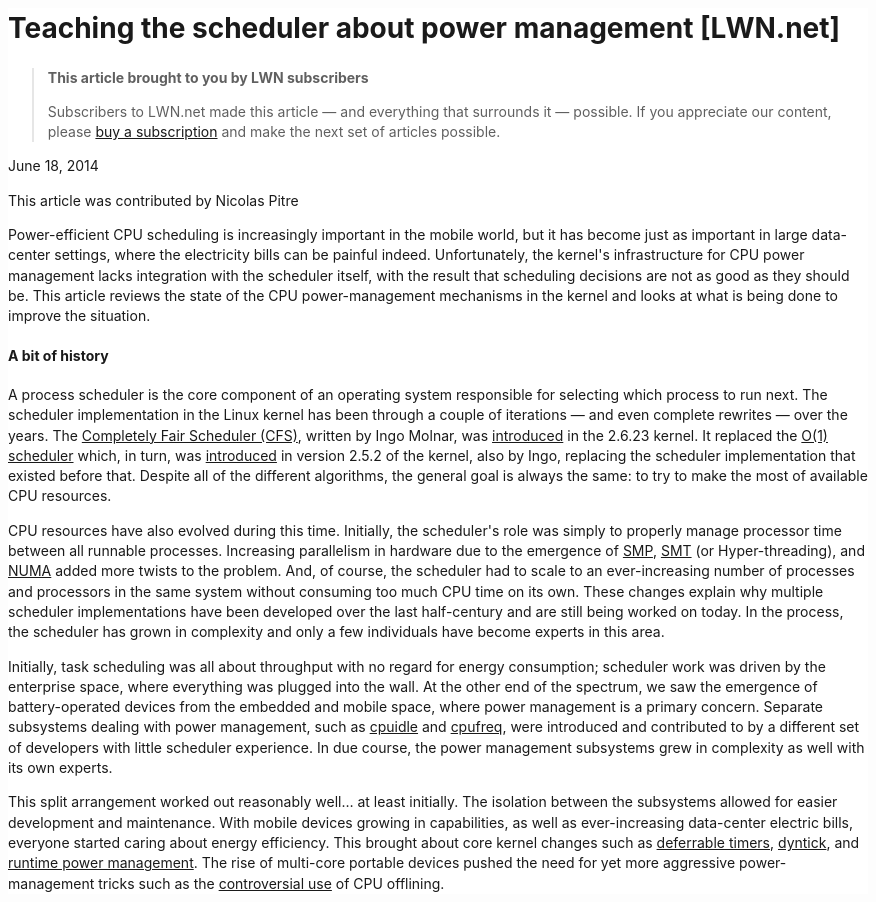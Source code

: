 # Teaching the scheduler about power management [LWN.net]

> **This article brought to you by LWN subscribers**
> 
> Subscribers to LWN.net made this article — and everything that surrounds it — possible. If you appreciate our content, please [buy a subscription](/Promo/nst-nag3/subscribe) and make the next set of articles possible. 

June 18, 2014

This article was contributed by Nicolas Pitre

Power-efficient CPU scheduling is increasingly important in the mobile world, but it has become just as important in large data-center settings, where the electricity bills can be painful indeed. Unfortunately, the kernel's infrastructure for CPU power management lacks integration with the scheduler itself, with the result that scheduling decisions are not as good as they should be. This article reviews the state of the CPU power-management mechanisms in the kernel and looks at what is being done to improve the situation. 

#### A bit of history

A process scheduler is the core component of an operating system responsible for selecting which process to run next. The scheduler implementation in the Linux kernel has been through a couple of iterations — and even complete rewrites — over the years. The [Completely Fair Scheduler (CFS)](http://en.wikipedia.org/wiki/Completely_Fair_Scheduler), written by Ingo Molnar, was [introduced](http://lwn.net/Articles/230501/) in the 2.6.23 kernel. It replaced the [O(1) scheduler](http://en.wikipedia.org/wiki/O\(1\)_scheduler) which, in turn, was [introduced](http://lwn.net/2002/0110/a/scheduler-e1.php3) in version 2.5.2 of the kernel, also by Ingo, replacing the scheduler implementation that existed before that. Despite all of the different algorithms, the general goal is always the same: to try to make the most of available CPU resources.

CPU resources have also evolved during this time. Initially, the scheduler's role was simply to properly manage processor time between all runnable processes. Increasing parallelism in hardware due to the emergence of [SMP](http://en.wikipedia.org/wiki/Symmetric_multiprocessing), [SMT](http://en.wikipedia.org/wiki/Simultaneous_multithreading) (or Hyper-threading), and [NUMA](http://en.wikipedia.org/wiki/Non-uniform_memory_access) added more twists to the problem. And, of course, the scheduler had to scale to an ever-increasing number of processes and processors in the same system without consuming too much CPU time on its own. These changes explain why multiple scheduler implementations have been developed over the last half-century and are still being worked on today. In the process, the scheduler has grown in complexity and only a few individuals have become experts in this area.

Initially, task scheduling was all about throughput with no regard for energy consumption; scheduler work was driven by the enterprise space, where everything was plugged into the wall. At the other end of the spectrum, we saw the emergence of battery-operated devices from the embedded and mobile space, where power management is a primary concern. Separate subsystems dealing with power management, such as [cpuidle](http://lwn.net/Articles/384146/) and [cpufreq](https://www.kernel.org/doc/Documentation/cpu-freq/governors.txt), were introduced and contributed to by a different set of developers with little scheduler experience. In due course, the power management subsystems grew in complexity as well with its own experts.

This split arrangement worked out reasonably well… at least initially. The isolation between the subsystems allowed for easier development and maintenance. With mobile devices growing in capabilities, as well as ever-increasing data-center electric bills, everyone started caring about energy efficiency. This brought about core kernel changes such as [deferrable timers](http://lwn.net/Articles/228143/), [dyntick](http://lwn.net/Articles/223185/), and [runtime power management](http://lwn.net/Articles/347573/). The rise of multi-core portable devices pushed the need for yet more aggressive power-management tricks such as the [controversial use](http://lwn.net/Articles/570392/) of CPU offlining.
